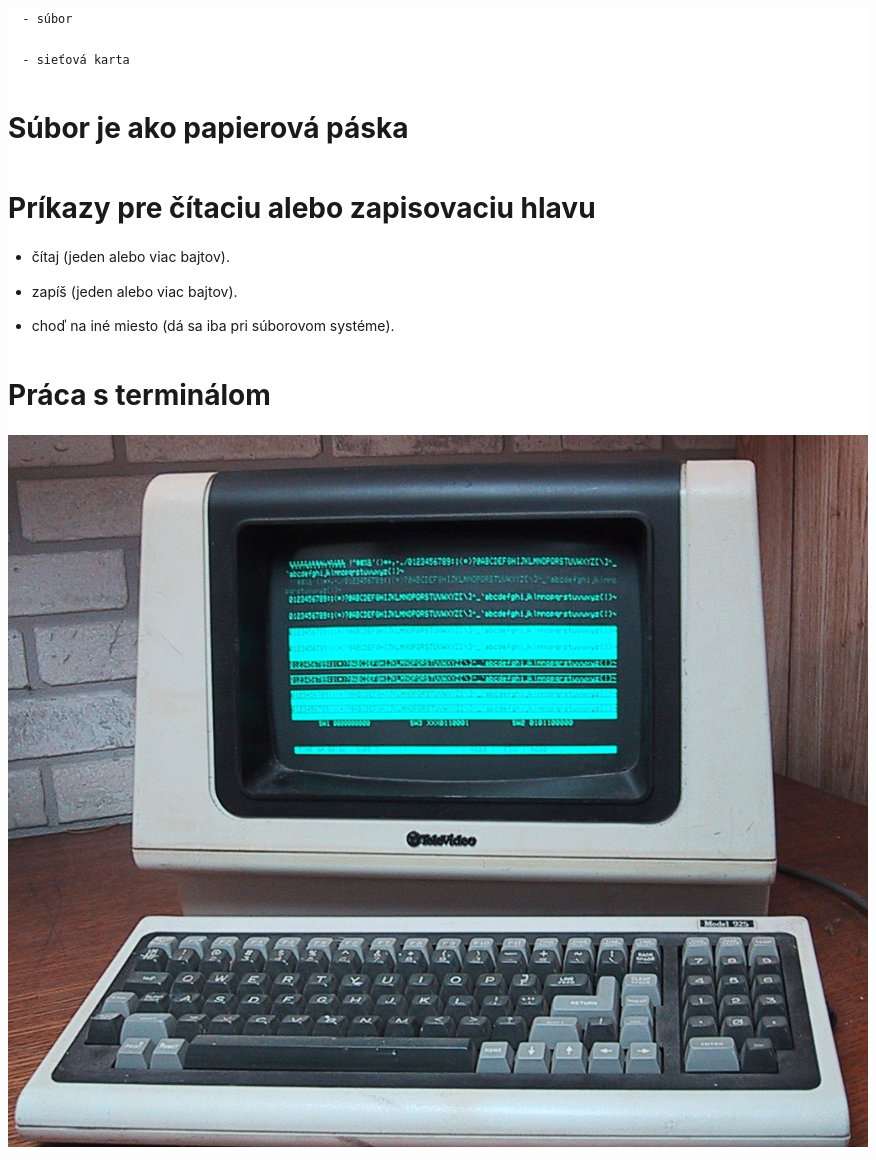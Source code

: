       - súbor
    
      - sieťová karta

# Súbor je ako papierová páska

# Príkazy pre čítaciu alebo zapisovaciu hlavu

  - čítaj (jeden alebo viac bajtov).

  - zapíš (jeden alebo viac bajtov).

  - choď na iné miesto (dá sa iba pri súborovom systéme).

# Práca s terminálom

![Termina (wikipedia)](Televideo925Terminal.jpg)
